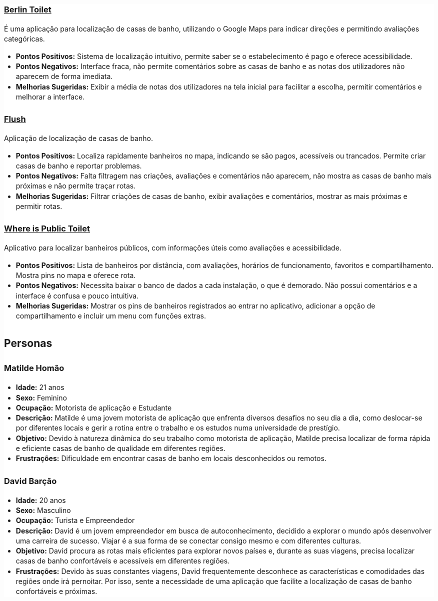 ### [Berlin Toilet](https://play.google.com/store/apps/details?id=com.futurice.berlintoiletapp&hl=pt_PT)
É uma aplicação para localização de casas de banho, utilizando o Google Maps para indicar direções e permitindo avaliações categóricas.
- **Pontos Positivos:** Sistema de localização intuitivo, permite saber se o estabelecimento é pago e oferece acessibilidade.
- **Pontos Negativos:** Interface fraca, não permite comentários sobre as casas de banho e as notas dos utilizadores não aparecem de forma imediata.
- **Melhorias Sugeridas:** Exibir a média de notas dos utilizadores na tela inicial para facilitar a escolha, permitir comentários e melhorar a interface.

### [Flush](https://play.google.com/store/apps/details?id=toilet.samruston.com.toilet&hl=pt_PT)
Aplicação de localização de casas de banho.
- **Pontos Positivos:** Localiza rapidamente banheiros no mapa, indicando se são pagos, acessíveis ou trancados. Permite criar casas de banho e reportar problemas.
- **Pontos Negativos:** Falta filtragem nas criações, avaliações e comentários não aparecem, não mostra as casas de banho mais próximas e não permite traçar rotas.
- **Melhorias Sugeridas:** Filtrar criações de casas de banho, exibir avaliações e comentários, mostrar as mais próximas e permitir rotas.

### [Where is Public Toilet](https://play.google.com/store/apps/details?id=sfcapital.publictoiletinsouthaustralia&hl=pt_PT)
Aplicativo para localizar banheiros públicos, com informações úteis como avaliações e acessibilidade.
- **Pontos Positivos:** Lista de banheiros por distância, com avaliações, horários de funcionamento, favoritos e compartilhamento. Mostra pins no mapa e oferece rota.
- **Pontos Negativos:** Necessita baixar o banco de dados a cada instalação, o que é demorado. Não possui comentários e a interface é confusa e pouco intuitiva.
- **Melhorias Sugeridas:** Mostrar os pins de banheiros registrados ao entrar no aplicativo, adicionar a opção de compartilhamento e incluir um menu com funções extras.

## Personas  

### Matilde Homão  
- **Idade:** 21 anos
- **Sexo:** Feminino
- **Ocupação:** Motorista de aplicação e Estudante
- **Descrição:** Matilde é uma jovem motorista de aplicação que enfrenta diversos desafios no seu dia a dia, como deslocar-se por diferentes locais e gerir a rotina entre o trabalho e os estudos numa universidade de prestígio.
- **Objetivo:** Devido à natureza dinâmica do seu trabalho como motorista de aplicação, Matilde precisa localizar de forma rápida e eficiente casas de banho de qualidade em diferentes regiões.
- **Frustrações:** Dificuldade em encontrar casas de banho em locais desconhecidos ou remotos.

### David Barção
- **Idade:** 20 anos
- **Sexo:** Masculino
- **Ocupação:** Turista e Empreendedor 
- **Descrição:** David é um jovem empreendedor em busca de autoconhecimento, decidido a explorar o mundo após desenvolver uma carreira de sucesso. Viajar é a sua forma de se conectar consigo mesmo e com diferentes culturas.
- **Objetivo:** David procura as rotas mais eficientes para explorar novos países e, durante as suas viagens, precisa localizar casas de banho confortáveis e acessíveis em diferentes regiões.
- **Frustrações:** Devido às suas constantes viagens, David frequentemente desconhece as características e comodidades das regiões onde irá pernoitar. Por isso, sente a necessidade de uma aplicação que facilite a localização de casas de banho confortáveis e próximas.
